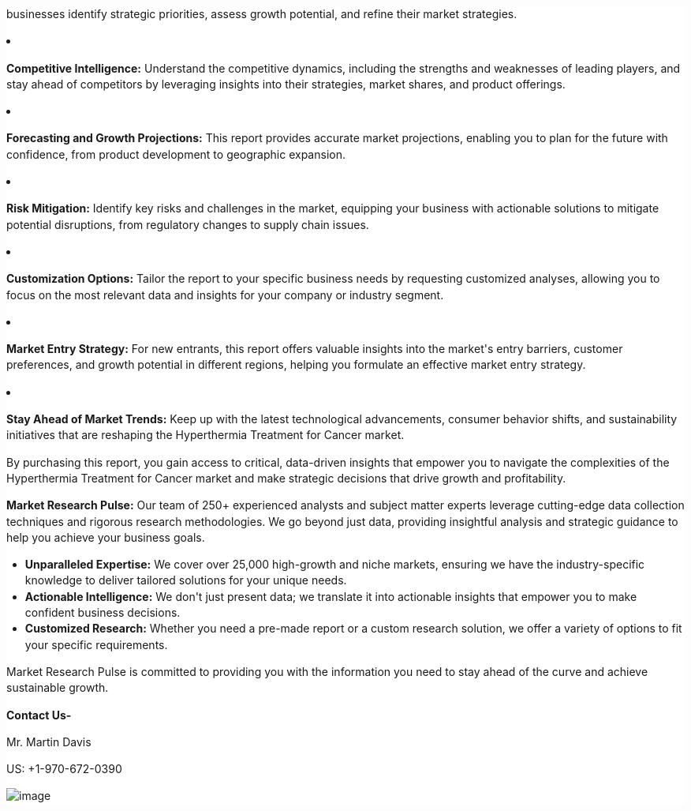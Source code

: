 businesses identify strategic priorities, assess growth potential, and refine their market strategies.</p></li><li><p><strong>Competitive Intelligence:</strong> Understand the competitive dynamics, including the strengths and weaknesses of leading players, and stay ahead of competitors by leveraging insights into their strategies, market shares, and product offerings.</p></li><li><p><strong>Forecasting and Growth Projections:</strong> This report provides accurate market projections, enabling you to plan for the future with confidence, from product development to geographic expansion.</p></li><li><p><strong>Risk Mitigation:</strong> Identify key risks and challenges in the market, equipping your business with actionable solutions to mitigate potential disruptions, from regulatory changes to supply chain issues.</p></li><li><p><strong>Customization Options:</strong> Tailor the report to your specific business needs by requesting customized analyses, allowing you to focus on the most relevant data and insights for your company or industry segment.</p></li><li><p><strong>Market Entry Strategy:</strong> For new entrants, this report offers valuable insights into the market's entry barriers, customer preferences, and growth potential in different regions, helping you formulate an effective market entry strategy.</p></li><li><p><strong>Stay Ahead of Market Trends:</strong> Keep up with the latest technological advancements, consumer behavior shifts, and sustainability initiatives that are reshaping the Hyperthermia Treatment for Cancer market.</p></li></ol><p>By purchasing this report, you gain access to critical, data-driven insights that empower you to navigate the complexities of the Hyperthermia Treatment for Cancer market and make strategic decisions that drive growth and profitability.</p><p><strong>Market Research Pulse:</strong>&nbsp;Our team of 250+ experienced analysts and subject matter experts leverage cutting-edge data collection techniques and rigorous research methodologies. We go beyond just data, providing insightful analysis and strategic guidance to help you achieve your business goals.</p><ul><li><strong>Unparalleled Expertise:</strong>&nbsp;We cover over 25,000 high-growth and niche markets, ensuring we have the industry-specific knowledge to deliver tailored solutions for your unique needs.</li><li><strong>Actionable Intelligence:</strong>&nbsp;We don't just present data; we translate it into actionable insights that empower you to make confident business decisions.</li><li><strong>Customized Research:</strong>&nbsp;Whether you need a pre-made report or a custom research solution, we offer a variety of options to fit your specific requirements.</li></ul><p>Market Research Pulse is committed to providing you with the information you need to stay ahead of the curve and achieve sustainable growth.</p><p><strong>Contact Us-</strong></p><p>Mr. Martin Davis</p><p>US: +1-970-672-0390</p>
![image](https://github.com/user-attachments/assets/8688404b-9814-4971-ac89-b00820c16c5a)
